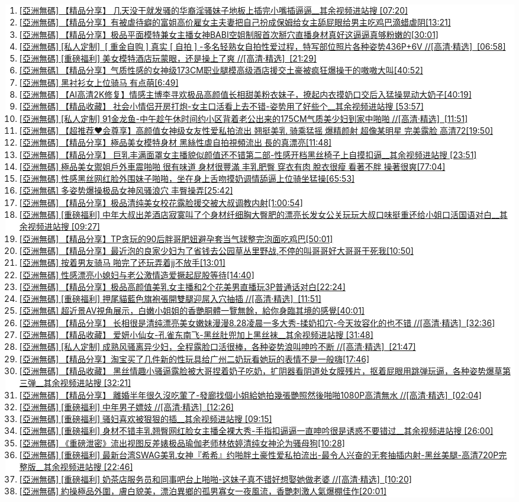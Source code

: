 1. [ [亞洲無碼] 【精品分享】 几天没干就发骚的华裔淫骚妹子地板上插完小嘴插逼逼__其余视频进站搜 [07:20] ]( https://ssp54.cc/bbsembed/1024d04d7b61526dd7f172025356a6447082?id=1712)
1. [ [亞洲無碼] 【精品分享】有被虐待癖的富姐高价雇女主夫妻把自己扮成保姆给女主舔屁眼给男主吃鸡巴滴蜡虐阴[13:21] ]( https://ooaa042.com/play/video.php?id=80)
1. [ [亞洲無碼] 【精品分享】极品平面模特兼女主播女神BABI空姐制服首次掰穴直播身材真好这逼逼真够粉嫩的[30:01] ]( https://ooaa042.com/play/video.php?id=81)
1. [ [亞洲無碼] [私人定制]&nbsp; [ 重金自购 ] 真实 [ 自拍 ] -多名轻熟女自拍性爱过程，特写部位照片各种姿势436P+6V //[高清·精选]&nbsp; [06:58] ]( https://ssp54.cc/bbsembed/1024b49070b24cfe0c70e93aea26621b7765?id=490)
1. [ [亞洲無碼] [重磅福利] 美女模特酒店玩蒙眼，还是操上了爽 //[高清·精选]&nbsp; [21:29] ]( https://ssp54.cc/bbsembed/1024670e8f92f90d487d735920a7ba03ce14?id=5639)
1. [ [亞洲無碼] 【精品分享】气质性感的女神级173CM职业腿模高级酒店援交土豪被疯狂爆操干的嗷嗷大叫[40:52] ]( https://ooaa042.com/play/video.php?id=82)
1. [ [亞洲無碼] 黑衬衫女上位骑马 有点萌[6:49] ]( http://www.99b35.com/embed/127499)
1. [ [亞洲無碼] 【AI高清2K修复】情感主博李寻欢极品高颜值长相甜美粉衣妹子，撩起内衣摸奶口交后入猛操晃动大奶子[40:19] ]( https://kkembed.kdwshell.com/embed/94226)
1. [ [亞洲無碼] 【精品收藏】 社会小情侣开房打炮-女主口活看上去不错-姿势用了好些个__其余视频进站搜 [53:57] ]( https://ssp54.cc/bbsembed/1024b912745799fa01416e8369355cb290d8?id=5167)
1. [ [亞洲無碼] [私人定制] 91金龙鱼-中午趁午休时间约小区背着老公出来的175CM气质美少妇到家中啪啪 //[高清·精选]&nbsp; [11:51] ]( https://ssp54.cc/bbsembed/1024d3b913557e03ef2b2bae729ca3dff6e7?id=957)
1. [ [亞洲無碼] 【超推荐&#10084;&#65039;会尊享】高颜值女神级女友性爱私拍流出 翘挺美乳 骑乘猛摇 爆精颜射 超像某明星 完美露脸 高清72[19:50] ]( https://kkembed.kdwshell.com/embed/94237)
1. [ [亞洲無碼] 【精品分享】極品美女模特身材 黑絲性虐自拍視頻流出 長的真漂亮[11:48] ]( https://ooaa042.com/play/video.php?id=88)
1. [ [亞洲無碼] 【精品分享】 巨乳丰满面罩女主播貌似颜值还不错第二部-性感开档黑丝椅子上自摸扣逼__其余视频进站搜 [23:51] ]( https://ssp54.cc/bbsembed/102496f8bbab374bd114fd1935926b911f69?id=2897)
1. [ [亞洲無碼] 極品美女禦姐戶外車震啪啪 很有味道 身材很豐滿 丰乳肥臀 穿衣有肉 脫衣很瘦 看著不胖 操著很爽[77:04] ]( https://kkembed.kdwshell.com/embed/94232)
1. [ [亞洲無碼] 性感黑丝网红脸外围妹子啪啪，坐在身上舌吻摸奶调情舔逼上位骑坐猛操[65:53] ]( https://kkembed.kdwshell.com/embed/94240)
1. [ [亞洲無碼] 多姿势爆操极品女神风骚浪穴 丰臀操弄[25:42] ]( http://www.99b35.com/embed/127500)
1. [ [亞洲無碼] 【精品分享】极品清纯美女校花露脸援交被大叔调教内射[1:00:54] ]( https://ooaa042.com/play/video.php?id=86)
1. [ [亞洲無碼] [重磅福利] 中年大叔出差酒店寂寞叫了个身材纤细胸大臀肥的漂亮长发女公关玩玩大叔口味挺重还给小姐口活国语对白__其余视频进站搜 [09:27] ]( https://ssp54.cc/bbsembed/1024613594656250f5bf992b1f419416cc20?id=1496)
1. [ [亞洲無碼] 【精品分享】TP贪玩的90后胖哥肥妞避孕套当气球整完泡面吃鸡巴[50:01] ]( https://ooaa042.com/play/video.php?id=83)
1. [ [亞洲無碼] 【精品分享】最近泡的良家少妇为了省钱去公园草丛里野战,不停的叫哥哥好大哥哥干死我[10:50] ]( https://ooaa042.com/play/video.php?id=89)
1. [ [亞洲無碼] 按着男友骑马 啪完了还玩弄着jj不放手[13:01] ]( http://www.99b35.com/embed/127498)
1. [ [亞洲無碼] 性感漂亮小媳妇与老公激情造爱撅起屁股等待[14:40] ]( http://www.99b35.com/embed/127497)
1. [ [亞洲無碼] 【精品分享】极品高颜值美乳女主播和2个花美男直播玩3P普通话对白[22:24] ]( https://ooaa042.com/play/video.php?id=87)
1. [ [亞洲無碼] [重磅福利] 押尾貓藍色旗袍張開雙腿迎屌入穴抽插 //[高清·精选]&nbsp; [11:51] ]( https://ssp54.cc/bbsembed/10240af49908a0874126d392bacfd31fd1c1?id=3323)
1. [ [亞洲無碼] 超近景AV視角展示，白嫩小姐姐的香艷胴體一覽無餘，給你身臨其境的感覺[40:01] ]( https://kkembed.kdwshell.com/embed/94229)
1. [ [亞洲無碼] 【精品分享】 长相很是清纯漂亮美女嫩妹漫漫8.28凌晨一多大秀-揉奶扣穴-今天妆容化的也不错 //[高清·精选]&nbsp; [32:36] ]( https://ssp54.cc/bbsembed/1024ab2e5b5c8982f2d673b0f61fe50b1c67?id=6367)
1. [ [亞洲無碼] 【精品收藏】 爱妍小仙女-孔雀东南飞-黑丝肚兜加上黑丝袜__其余视频进站搜 [31:48] ]( https://ssp54.cc/bbsembed/102415ba6115f2b17111672212eee2595e98?id=4782)
1. [ [亞洲無碼] [私人定制] 成熟风骚离异少妇，全程露脸口活很棒，各种姿势浪叫呻吟不断 //[高清·精选]&nbsp; [21:47] ]( https://ssp54.cc/bbsembed/10249050d95bcdebee27a18871d99528d62c?id=3227)
1. [ [亞洲無碼] 【精品分享】淘宝买了几件新的性玩具给广州二奶玩看她玩的表情不是一般嗨[17:46] ]( https://ooaa042.com/play/video.php?id=84)
1. [ [亞洲無碼] 【精品收藏】 黑丝情趣小骚逼露脸被大哥捏着奶子吃奶，扩阴器看阴道处女膜残片，抠着屁眼用跳弹玩逼，各种姿势爆草第三弹__其余视频进站搜 [32:21] ]( https://ssp54.cc/bbsembed/1024b5579292cbab1a89e469a5d4604cd7d0?id=7028)
1. [ [亞洲無碼] 【精品分享】 離婚半年很久沒吃葷了-發廊找個小姐給她拍幾張艷照然後啪啪1080P高清無水 //[高清·精选]&nbsp; [02:04] ]( https://ssp54.cc/bbsembed/1024fa190c963cc542a9470d17ca6cdc3f70?id=6412)
1. [ [亞洲無碼] [重磅福利] 中年男子嫖妓 //[高清·精选]&nbsp; [12:26] ]( https://ssp54.cc/bbsembed/10245fdc8af201f4477a834d0cc95e09f7a5?id=1499)
1. [ [亞洲無碼] [重磅福利] 骚妇喜欢被狠狠的插__其余视频进站搜 [09:15] ]( https://ssp54.cc/bbsembed/1024afa0015a6499d51c80698f304c93474e?id=6702)
1. [ [亞洲無碼] [重磅福利] 身材不错丰乳翘臀网红脸女主播全裸大秀-手指扣逼逼一直呻吟很是诱惑不要错过__其余视频进站搜 [26:00] ]( https://ssp54.cc/bbsembed/102424c25f7f8e23081307f797a4f0f3cdf0?id=6045)
1. [ [亞洲無碼] 《重磅泄密》流出视图反差婊极品瑜伽老师林依婷清纯女神沦为骚母狗[10:28] ]( https://kkembed.kdwshell.com/embed/94243)
1. [ [亞洲無碼] [重磅福利] 最新台湾SWAG美乳女神『希希』约啪胖土豪性爱私拍流出-最令人兴奋的无套抽插内射-黑丝美腿-高清720P完整版__其余视频进站搜 [22:46] ]( https://ssp54.cc/bbsembed/1024946646ac35d0d47b64a745eecc42ee7f?id=3698)
1. [ [亞洲無碼] [重磅福利] 奶茶店服务员和同事吧台上啪啪-这妹子真不错好想娶她做老婆 //[高清·精选]&nbsp; [10:20] ]( https://ssp54.cc/bbsembed/102466b8c4a24f7d9d20a7a2711d2296cf46?id=2517)
1. [ [亞洲無碼] 約操極品外圍，膚白貌美，漂泊異鄉的孤男寡女一夜風流，香艷刺激人氣爆棚佳作[20:01] ]( https://kkembed.kdwshell.com/embed/94231)